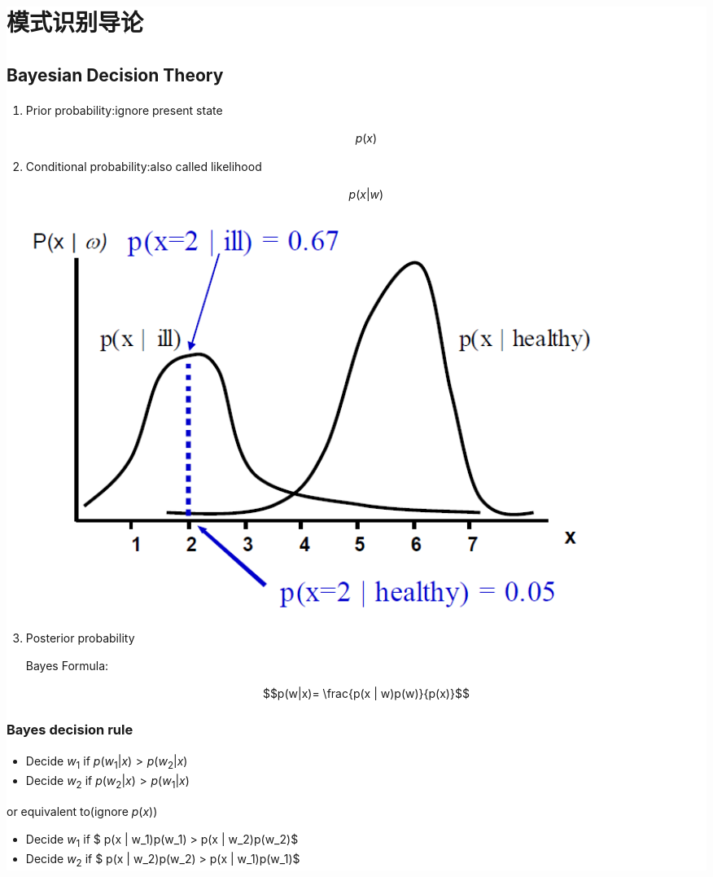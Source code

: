# 模式识别导论

## Bayesian Decision Theory

1. Prior probability:ignore present state

    $$p(x)$$

2. Conditional probability:also called likelihood

    $$p(x|w)$$

    ![](assets/moshishibiedaolun/2018-03-17-15-17-10.png)

3. Posterior probability

    Bayes Formula:

    $$p(w|x)= \frac{p(x | w)p(w)}{p(x)}$$

### Bayes decision rule

* Decide $w_1$ if $p(w_1 | x) > p(w_2|x)$
* Decide $w_2$ if $p(w_2 | x) > p(w_1|x)$

or equivalent to(ignore $p(x)$)

* Decide $w_1$ if $ p(x | w_1)p(w_1) > p(x | w_2)p(w_2)$
* Decide $w_2$ if $ p(x | w_2)p(w_2) > p(x | w_1)p(w_1)$
